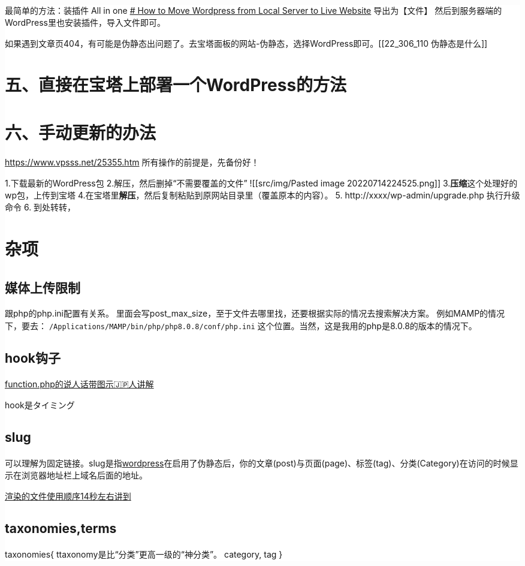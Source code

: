 最简单的方法：装插件 All in one
[# How to Move Wordpress from Local Server to Live Website](https://www.youtube.com/watch?v=E9YTRLm9SQs)
导出为【文件】
然后到服务器端的WordPress里也安装插件，导入文件即可。

如果遇到文章页404，有可能是伪静态出问题了。去宝塔面板的网站-伪静态，选择WordPress即可。[[22_306_110 伪静态是什么]]

# 五、直接在宝塔上部署一个WordPress的方法

# 六、手动更新的办法
https://www.vpsss.net/25355.htm
所有操作的前提是，先备份好！

1.下载最新的WordPress包
2.解压，然后删掉“不需要覆盖的文件”
	![[src/img/Pasted image 20220714224525.png]]
3.**压缩**这个处理好的wp包，上传到宝塔
4.在宝塔里**解压**，然后复制粘贴到原网站目录里（覆盖原本的内容）。
5. http://xxxx/wp-admin/upgrade.php 执行升级命令
6. 到处转转，

# 杂项
## 媒体上传限制
跟php的php.ini配置有关系。
里面会写post_max_size，至于文件去哪里找，还要根据实际的情况去搜索解决方案。
例如MAMP的情况下，要去：
`/Applications/MAMP/bin/php/php8.0.8/conf/php.ini`
这个位置。当然，这是我用的php是8.0.8的版本的情况下。


## hook钩子
[function.php的说人话带图示🇯🇵人讲解](https://www.youtube.com/watch?v=SmiLFgJcLa0&list=PLdnm9ltmuSUkPbKcghap33C-bOoy_95He&index=8)

hook是タイミング


## slug
可以理解为固定链接。slug是指[wordpress](https://so.csdn.net/so/search?q=wordpress&spm=1001.2101.3001.7020)在启用了伪静态后，你的文章(post)与页面(page)、标签(tag)、分类(Category)在访问的时候显示在浏览器地址栏上域名后面的地址。

[渲染的文件使用顺序14秒左右讲到](https://www.youtube.com/watch?v=y9kvRWu8rE4&list=PLdnm9ltmuSUkPbKcghap33C-bOoy_95He&index=10)

## taxonomies,terms
taxonomies{
ttaxonomy是比“分类”更高一级的“神分类”。
	category,
	tag
}
